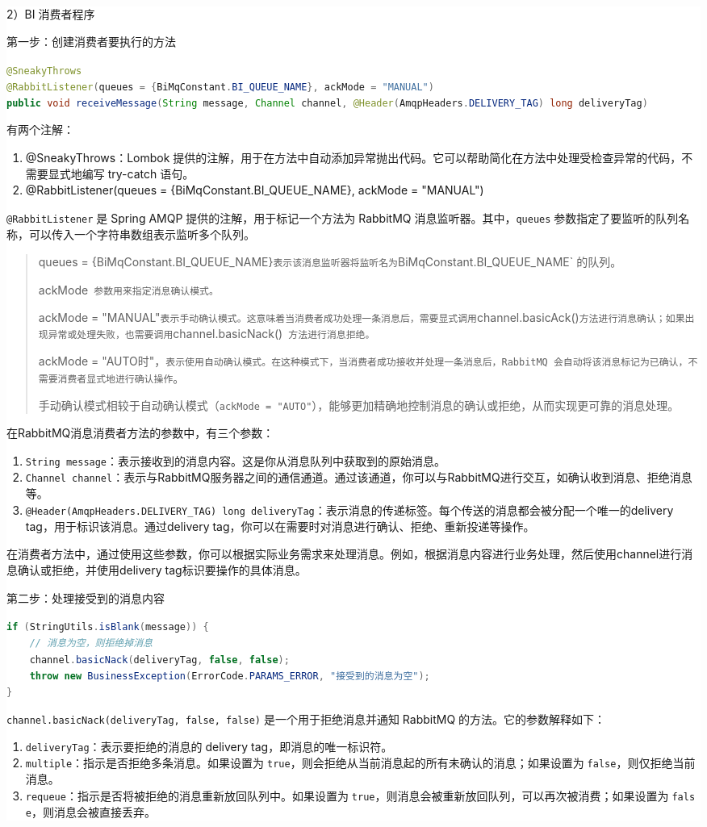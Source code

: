 2）BI 消费者程序

第一步：创建消费者要执行的方法

```java
@SneakyThrows
@RabbitListener(queues = {BiMqConstant.BI_QUEUE_NAME}, ackMode = "MANUAL")
public void receiveMessage(String message, Channel channel, @Header(AmqpHeaders.DELIVERY_TAG) long deliveryTag)
```

有两个注解：

1. @SneakyThrows：Lombok 提供的注解，用于在方法中自动添加异常抛出代码。它可以帮助简化在方法中处理受检查异常的代码，不需要显式地编写 try-catch 语句。
2. @RabbitListener(queues = {BiMqConstant.BI_QUEUE_NAME}, ackMode = "MANUAL")

`@RabbitListener` 是 Spring AMQP 提供的注解，用于标记一个方法为 RabbitMQ 消息监听器。其中，`queues` 参数指定了要监听的队列名称，可以传入一个字符串数组表示监听多个队列。

> queues = {BiMqConstant.BI_QUEUE_NAME}` 表示该消息监听器将监听名为 `BiMqConstant.BI_QUEUE_NAME` 的队列。
>
> 
>
> ackMode` 参数用来指定消息确认模式。` 
>
> ackMode = "MANUAL"` 表示手动确认模式。这意味着当消费者成功处理一条消息后，需要显式调用 `channel.basicAck()` 方法进行消息确认；如果出现异常或处理失败，也需要调用 `channel.basicNack()` 方法进行消息拒绝。` 
>
> ackMode = "AUTO时"，`表示使用自动确认模式。在这种模式下，当消费者成功接收并处理一条消息后，RabbitMQ 会自动将该消息标记为已确认，不需要消费者显式地进行确认操作`。
>
> 手动确认模式相较于自动确认模式（`ackMode = "AUTO"`），能够更加精确地控制消息的确认或拒绝，从而实现更可靠的消息处理。



在RabbitMQ消息消费者方法的参数中，有三个参数：

1. `String message`：表示接收到的消息内容。这是你从消息队列中获取到的原始消息。
2. `Channel channel`：表示与RabbitMQ服务器之间的通信通道。通过该通道，你可以与RabbitMQ进行交互，如确认收到消息、拒绝消息等。
3. `@Header(AmqpHeaders.DELIVERY_TAG) long deliveryTag`：表示消息的传递标签。每个传送的消息都会被分配一个唯一的delivery tag，用于标识该消息。通过delivery tag，你可以在需要时对消息进行确认、拒绝、重新投递等操作。

在消费者方法中，通过使用这些参数，你可以根据实际业务需求来处理消息。例如，根据消息内容进行业务处理，然后使用channel进行消息确认或拒绝，并使用delivery tag标识要操作的具体消息。

第二步：处理接受到的消息内容

```java
if (StringUtils.isBlank(message)) {
    // 消息为空，则拒绝掉消息
    channel.basicNack(deliveryTag, false, false);
    throw new BusinessException(ErrorCode.PARAMS_ERROR, "接受到的消息为空");
}
```

`channel.basicNack(deliveryTag, false, false)` 是一个用于拒绝消息并通知 RabbitMQ 的方法。它的参数解释如下：

1. `deliveryTag`：表示要拒绝的消息的 delivery tag，即消息的唯一标识符。
2. `multiple`：指示是否拒绝多条消息。如果设置为 `true`，则会拒绝从当前消息起的所有未确认的消息；如果设置为 `false`，则仅拒绝当前消息。
3. `requeue`：指示是否将被拒绝的消息重新放回队列中。如果设置为 `true`，则消息会被重新放回队列，可以再次被消费；如果设置为 `false`，则消息会被直接丢弃。
